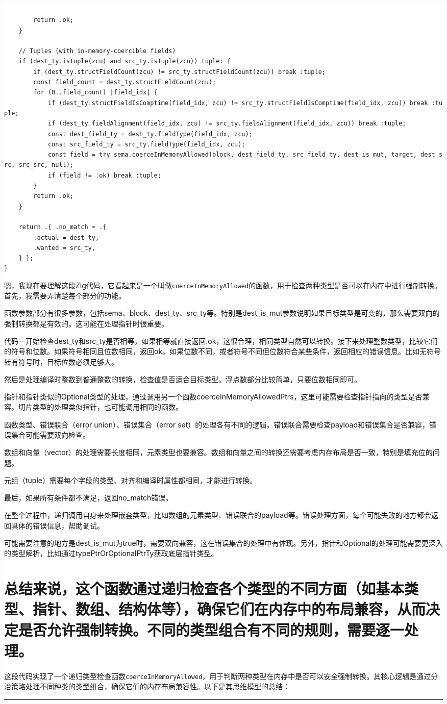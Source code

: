 ```zig

        return .ok;
    }

    // Tuples (with in-memory-coercible fields)
    if (dest_ty.isTuple(zcu) and src_ty.isTuple(zcu)) tuple: {
        if (dest_ty.structFieldCount(zcu) != src_ty.structFieldCount(zcu)) break :tuple;
        const field_count = dest_ty.structFieldCount(zcu);
        for (0..field_count) |field_idx| {
            if (dest_ty.structFieldIsComptime(field_idx, zcu) != src_ty.structFieldIsComptime(field_idx, zcu)) break :tuple;
            if (dest_ty.fieldAlignment(field_idx, zcu) != src_ty.fieldAlignment(field_idx, zcu)) break :tuple;
            const dest_field_ty = dest_ty.fieldType(field_idx, zcu);
            const src_field_ty = src_ty.fieldType(field_idx, zcu);
            const field = try sema.coerceInMemoryAllowed(block, dest_field_ty, src_field_ty, dest_is_mut, target, dest_src, src_src, null);
            if (field != .ok) break :tuple;
        }
        return .ok;
    }

    return .{ .no_match = .{
        .actual = dest_ty,
        .wanted = src_ty,
    } };
}
```
嗯，我现在要理解这段Zig代码，它看起来是一个叫做`coerceInMemoryAllowed`的函数，用于检查两种类型是否可以在内存中进行强制转换。首先，我需要弄清楚每个部分的功能。

函数参数部分有很多参数，包括sema、block、dest_ty、src_ty等。特别是dest_is_mut参数说明如果目标类型是可变的，那么需要双向的强制转换都是有效的。这可能在处理指针时很重要。

代码一开始检查dest_ty和src_ty是否相等，如果相等就直接返回.ok，这很合理，相同类型自然可以转换。接下来处理整数类型，比较它们的符号和位数。如果符号相同且位数相同，返回ok。如果位数不同，或者符号不同但位数符合某些条件，返回相应的错误信息。比如无符号转有符号时，目标位数必须足够大。

然后是处理编译时整数到普通整数的转换，检查值是否适合目标类型。浮点数部分比较简单，只要位数相同即可。

指针和指针类似的Optional类型的处理，通过调用另一个函数coerceInMemoryAllowedPtrs，这里可能需要检查指针指向的类型是否兼容。切片类型的处理类似指针，也可能调用相同的函数。

函数类型、错误联合（error union）、错误集合（error set）的处理各有不同的逻辑。错误联合需要检查payload和错误集合是否兼容，错误集合可能需要双向检查。

数组和向量（vector）的处理需要长度相同，元素类型也要兼容。数组和向量之间的转换还需要考虑内存布局是否一致，特别是填充位的问题。

元组（tuple）需要每个字段的类型、对齐和编译时属性都相同，才能进行转换。

最后，如果所有条件都不满足，返回no_match错误。

在整个过程中，递归调用自身来处理嵌套类型，比如数组的元素类型、错误联合的payload等。错误处理方面，每个可能失败的地方都会返回具体的错误信息，帮助调试。

可能需要注意的地方是dest_is_mut为true时，需要双向兼容，这在错误集合的处理中有体现。另外，指针和Optional的处理可能需要更深入的类型解析，比如通过typePtrOrOptionalPtrTy获取底层指针类型。

总结来说，这个函数通过递归检查各个类型的不同方面（如基本类型、指针、数组、结构体等），确保它们在内存中的布局兼容，从而决定是否允许强制转换。不同的类型组合有不同的规则，需要逐一处理。
================================================
这段代码实现了一个递归类型检查函数`coerceInMemoryAllowed`，用于判断两种类型在内存中是否可以安全强制转换。其核心逻辑是通过分治策略处理不同种类的类型组合，确保它们的内存布局兼容性。以下是其思维模型的总结：

---